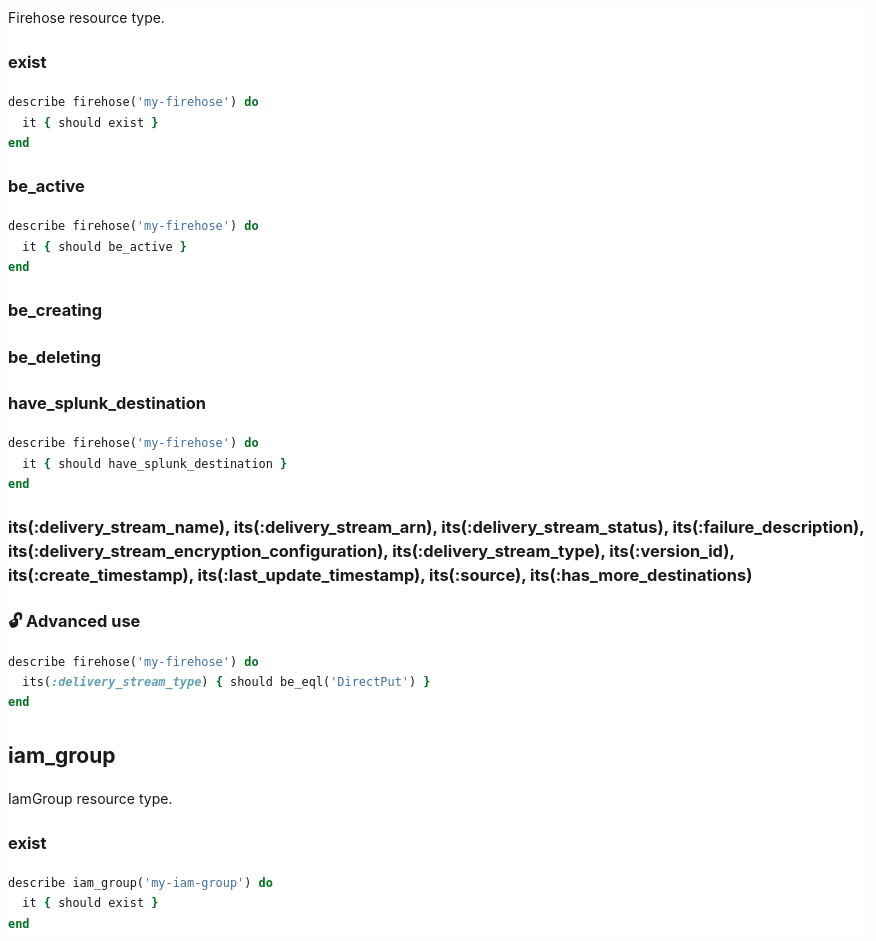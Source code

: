Firehose resource type.

### exist

```ruby
describe firehose('my-firehose') do
  it { should exist }
end
```


### be_active

```ruby
describe firehose('my-firehose') do
  it { should be_active }
end
```


### be_creating

### be_deleting

### have_splunk_destination

```ruby
describe firehose('my-firehose') do
  it { should have_splunk_destination }
end
```


### its(:delivery_stream_name), its(:delivery_stream_arn), its(:delivery_stream_status), its(:failure_description), its(:delivery_stream_encryption_configuration), its(:delivery_stream_type), its(:version_id), its(:create_timestamp), its(:last_update_timestamp), its(:source), its(:has_more_destinations)
### :unlock: Advanced use

```ruby
describe firehose('my-firehose') do
  its(:delivery_stream_type) { should be_eql('DirectPut') }
end
```

## <a name="iam_group">iam_group</a>

IamGroup resource type.

### exist

```ruby
describe iam_group('my-iam-group') do
  it { should exist }
end
```
